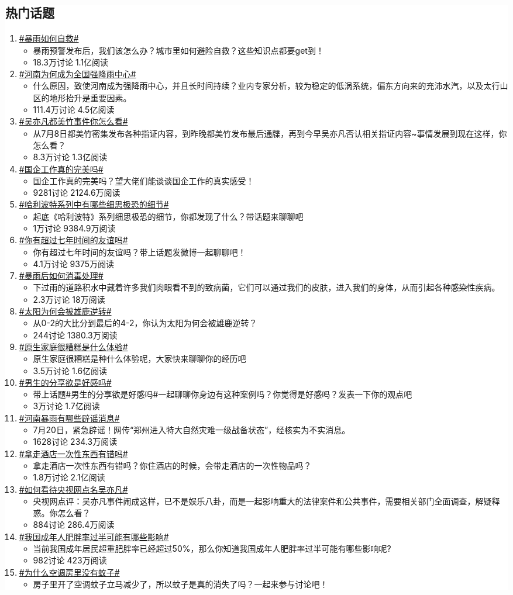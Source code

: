 ## 热门话题

1. [#暴雨如何自救#](https://s.weibo.com/weibo?q=%23%E6%9A%B4%E9%9B%A8%E5%A6%82%E4%BD%95%E8%87%AA%E6%95%91%23)
    - 暴雨预警发布后，我们该怎么办？城市里如何避险自救？这些知识点都要get到！
    - 18.3万讨论 1.1亿阅读
1. [#河南为何成为全国强降雨中心#](https://s.weibo.com/weibo?q=%23%E6%B2%B3%E5%8D%97%E4%B8%BA%E4%BD%95%E6%88%90%E4%B8%BA%E5%85%A8%E5%9B%BD%E5%BC%BA%E9%99%8D%E9%9B%A8%E4%B8%AD%E5%BF%83%23)
    - 什么原因，致使河南成为强降雨中心，并且长时间持续？业内专家分析，较为稳定的低涡系统，偏东方向来的充沛水汽，以及太行山区的地形抬升是重要因素。
    - 111.4万讨论 4.5亿阅读
1. [#吴亦凡都美竹事件你怎么看#](https://s.weibo.com/weibo?q=%23%E5%90%B4%E4%BA%A6%E5%87%A1%E9%83%BD%E7%BE%8E%E7%AB%B9%E4%BA%8B%E4%BB%B6%E4%BD%A0%E6%80%8E%E4%B9%88%E7%9C%8B%23)
    - 从7月8日都美竹密集发布各种指证内容，到昨晚都美竹发布最后通牒，再到今早吴亦凡否认相关指证内容~事情发展到现在这样，你怎么看？
    - 8.3万讨论 1.3亿阅读
1. [#国企工作真的完美吗#](https://s.weibo.com/weibo?q=%23%E5%9B%BD%E4%BC%81%E5%B7%A5%E4%BD%9C%E7%9C%9F%E7%9A%84%E5%AE%8C%E7%BE%8E%E5%90%97%23)
    - 国企工作真的完美吗？望大佬们能谈谈国企工作的真实感受！
    - 9281讨论 2124.6万阅读
1. [#哈利波特系列中有哪些细思极恐的细节#](https://s.weibo.com/weibo?q=%23%E5%93%88%E5%88%A9%E6%B3%A2%E7%89%B9%E7%B3%BB%E5%88%97%E4%B8%AD%E6%9C%89%E5%93%AA%E4%BA%9B%E7%BB%86%E6%80%9D%E6%9E%81%E6%81%90%E7%9A%84%E7%BB%86%E8%8A%82%23)
    - 起底《哈利波特》系列细思极恐的细节，你都发现了什么？带话题来聊聊吧
    - 1万讨论 9384.9万阅读
1. [#你有超过七年时间的友谊吗#](https://s.weibo.com/weibo?q=%23%E4%BD%A0%E6%9C%89%E8%B6%85%E8%BF%87%E4%B8%83%E5%B9%B4%E6%97%B6%E9%97%B4%E7%9A%84%E5%8F%8B%E8%B0%8A%E5%90%97%23)
    - 你有超过七年时间的友谊吗？带上话题发微博一起聊聊吧！
    - 4.1万讨论 9375万阅读
1. [#暴雨后如何消毒处理#](https://s.weibo.com/weibo?q=%23%E6%9A%B4%E9%9B%A8%E5%90%8E%E5%A6%82%E4%BD%95%E6%B6%88%E6%AF%92%E5%A4%84%E7%90%86%23)
    - 下过雨的道路积水中藏着许多我们肉眼看不到的致病菌，它们可以通过我们的皮肤，进入我们的身体，从而引起各种感染性疾病。
    - 2.3万讨论 18万阅读
1. [#太阳为何会被雄鹿逆转#](https://s.weibo.com/weibo?q=%23%E5%A4%AA%E9%98%B3%E4%B8%BA%E4%BD%95%E4%BC%9A%E8%A2%AB%E9%9B%84%E9%B9%BF%E9%80%86%E8%BD%AC%23)
    - 从0-2的大比分到最后的4-2，你认为太阳为何会被雄鹿逆转？
    - 244讨论 1380.3万阅读
1. [#原生家庭很糟糕是什么体验#](https://s.weibo.com/weibo?q=%23%E5%8E%9F%E7%94%9F%E5%AE%B6%E5%BA%AD%E5%BE%88%E7%B3%9F%E7%B3%95%E6%98%AF%E4%BB%80%E4%B9%88%E4%BD%93%E9%AA%8C%23)
    - 原生家庭很糟糕是种什么体验呢，大家快来聊聊你的经历吧
    - 3.5万讨论 1.6亿阅读
1. [#男生的分享欲是好感吗#](https://s.weibo.com/weibo?q=%23%E7%94%B7%E7%94%9F%E7%9A%84%E5%88%86%E4%BA%AB%E6%AC%B2%E6%98%AF%E5%A5%BD%E6%84%9F%E5%90%97%23)
    - 带上话题#男生的分享欲是好感吗#一起聊聊你身边有这种案例吗？你觉得是好感吗？发表一下你的观点吧
    - 3万讨论 1.7亿阅读
1. [#河南暴雨有哪些辟谣消息#](https://s.weibo.com/weibo?q=%23%E6%B2%B3%E5%8D%97%E6%9A%B4%E9%9B%A8%E6%9C%89%E5%93%AA%E4%BA%9B%E8%BE%9F%E8%B0%A3%E6%B6%88%E6%81%AF%23)
    - 7月20日，紧急辟谣！网传“郑州进入特大自然灾难一级战备状态”，经核实为不实消息。
    - 1628讨论 234.3万阅读
1. [#拿走酒店一次性东西有错吗#](https://s.weibo.com/weibo?q=%23%E6%8B%BF%E8%B5%B0%E9%85%92%E5%BA%97%E4%B8%80%E6%AC%A1%E6%80%A7%E4%B8%9C%E8%A5%BF%E6%9C%89%E9%94%99%E5%90%97%23)
    - 拿走酒店一次性东西有错吗？你住酒店的时候，会带走酒店的一次性物品吗？
    - 1.8万讨论 2.1亿阅读
1. [#如何看待央视网点名吴亦凡#](https://s.weibo.com/weibo?q=%23%E5%A6%82%E4%BD%95%E7%9C%8B%E5%BE%85%E5%A4%AE%E8%A7%86%E7%BD%91%E7%82%B9%E5%90%8D%E5%90%B4%E4%BA%A6%E5%87%A1%23)
    - 央视网点评：吴亦凡事件闹成这样，已不是娱乐八卦，而是一起影响重大的法律案件和公共事件，需要相关部门全面调查，解疑释惑。你怎么看？
    - 884讨论 286.4万阅读
1. [#我国成年人肥胖率过半可能有哪些影响#](https://s.weibo.com/weibo?q=%23%E6%88%91%E5%9B%BD%E6%88%90%E5%B9%B4%E4%BA%BA%E8%82%A5%E8%83%96%E7%8E%87%E8%BF%87%E5%8D%8A%E5%8F%AF%E8%83%BD%E6%9C%89%E5%93%AA%E4%BA%9B%E5%BD%B1%E5%93%8D%23)
    - 当前我国成年居民超重肥胖率已经超过50%，那么你知道我国成年人肥胖率过半可能有哪些影响呢?
    - 982讨论 423万阅读
1. [#为什么空调房里没有蚊子#](https://s.weibo.com/weibo?q=%23%E4%B8%BA%E4%BB%80%E4%B9%88%E7%A9%BA%E8%B0%83%E6%88%BF%E9%87%8C%E6%B2%A1%E6%9C%89%E8%9A%8A%E5%AD%90%23)
    - 房子里开了空调蚊子立马减少了，所以蚊子是真的消失了吗？一起来参与讨论吧！